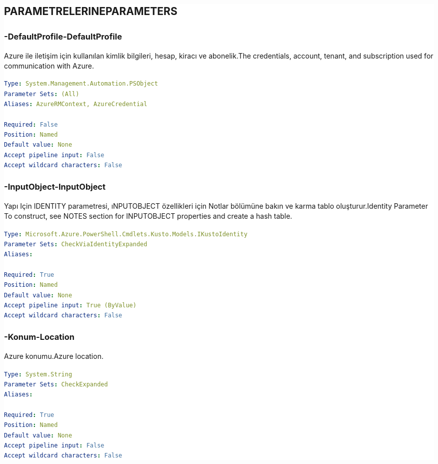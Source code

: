## <span data-ttu-id="ba287-114">PARAMETRELERINE</span><span class="sxs-lookup"><span data-stu-id="ba287-114">PARAMETERS</span></span>

### <span data-ttu-id="ba287-115">-DefaultProfile</span><span class="sxs-lookup"><span data-stu-id="ba287-115">-DefaultProfile</span></span>
<span data-ttu-id="ba287-116">Azure ile iletişim için kullanılan kimlik bilgileri, hesap, kiracı ve abonelik.</span><span class="sxs-lookup"><span data-stu-id="ba287-116">The credentials, account, tenant, and subscription used for communication with Azure.</span></span>

```yaml
Type: System.Management.Automation.PSObject
Parameter Sets: (All)
Aliases: AzureRMContext, AzureCredential

Required: False
Position: Named
Default value: None
Accept pipeline input: False
Accept wildcard characters: False
```

### <span data-ttu-id="ba287-117">-InputObject</span><span class="sxs-lookup"><span data-stu-id="ba287-117">-InputObject</span></span>
<span data-ttu-id="ba287-118">Yapı Için IDENTITY parametresi, ıNPUTOBJECT özellikleri için Notlar bölümüne bakın ve karma tablo oluşturur.</span><span class="sxs-lookup"><span data-stu-id="ba287-118">Identity Parameter To construct, see NOTES section for INPUTOBJECT properties and create a hash table.</span></span>

```yaml
Type: Microsoft.Azure.PowerShell.Cmdlets.Kusto.Models.IKustoIdentity
Parameter Sets: CheckViaIdentityExpanded
Aliases:

Required: True
Position: Named
Default value: None
Accept pipeline input: True (ByValue)
Accept wildcard characters: False
```

### <span data-ttu-id="ba287-119">-Konum</span><span class="sxs-lookup"><span data-stu-id="ba287-119">-Location</span></span>
<span data-ttu-id="ba287-120">Azure konumu.</span><span class="sxs-lookup"><span data-stu-id="ba287-120">Azure location.</span></span>

```yaml
Type: System.String
Parameter Sets: CheckExpanded
Aliases:

Required: True
Position: Named
Default value: None
Accept pipeline input: False
Accept wildcard characters: False
```
